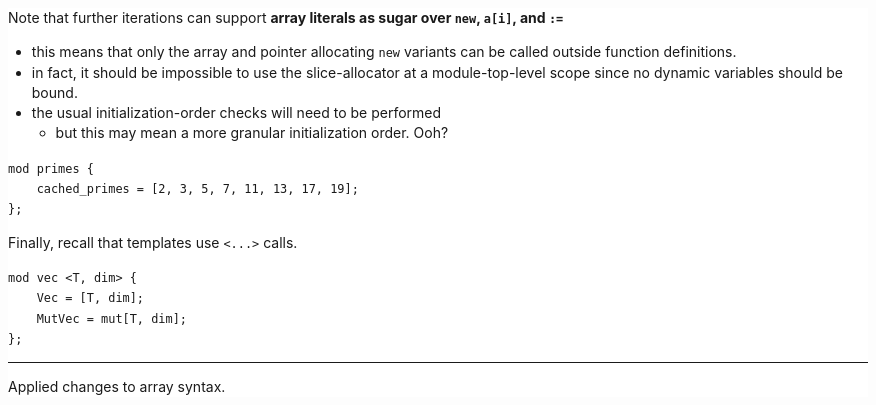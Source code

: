 Note that further iterations can support **array literals as sugar over `new`, `a[i]`, and `:=`**
- this means that only the array and pointer allocating `new` variants can be called outside function definitions.
- in fact, it should be impossible to use the slice-allocator at a module-top-level scope since no dynamic variables 
  should be bound.
- the usual initialization-order checks will need to be performed
    - but this may mean a more granular initialization order. Ooh?

```
mod primes {
    cached_primes = [2, 3, 5, 7, 11, 13, 17, 19];
};
```

Finally, recall that templates use `<...>` calls.

```
mod vec <T, dim> {
    Vec = [T, dim];
    MutVec = mut[T, dim]; 
}; 
```
---

Applied changes to array syntax.
